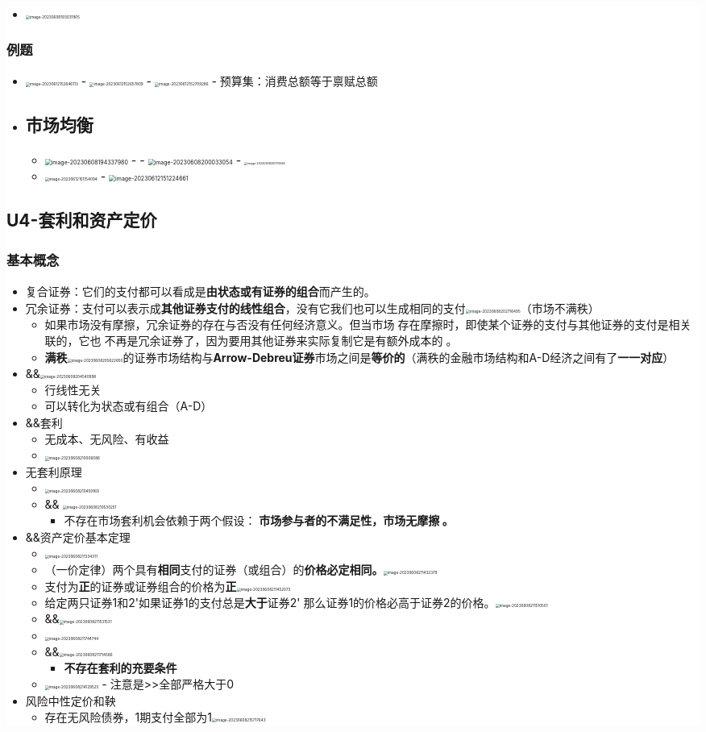   - <img src="https://thdlrt.oss-cn-beijing.aliyuncs.com/image-20230608193031905.png" alt="image-20230608193031905" style="zoom:33%;" />

### 例题

- <img src="https://thdlrt.oss-cn-beijing.aliyuncs.com/image-20230612152646113.png" alt="image-20230612152646113" style="zoom:33%;" />
  - <img src="https://thdlrt.oss-cn-beijing.aliyuncs.com/image-20230612152657809.png" alt="image-20230612152657809" style="zoom:33%;" />
  - <img src="https://thdlrt.oss-cn-beijing.aliyuncs.com/image-20230612152709286.png" alt="image-20230612152709286" style="zoom:33%;" />
    - 预算集：消费总额等于禀赋总额

- 市场均衡
  - 
  - <img src="https://thdlrt.oss-cn-beijing.aliyuncs.com/image-20230608194337980.png" alt="image-20230608194337980" style="zoom: 50%;" />
    - 
    - <img src="https://thdlrt.oss-cn-beijing.aliyuncs.com/image-20230608200033054.png" alt="image-20230608200033054" style="zoom:50%;" />
    - <img src="https://thdlrt.oss-cn-beijing.aliyuncs.com/image-20230608200115556.png" alt="image-20230608200115556" style="zoom: 25%;" />
  - <img src="https://thdlrt.oss-cn-beijing.aliyuncs.com/image-20230612151154094.png" alt="image-20230612151154094" style="zoom:33%;" />
    - <img src="https://thdlrt.oss-cn-beijing.aliyuncs.com/image-20230612151224661.png" alt="image-20230612151224661" style="zoom: 50%;" />

## U4-套利和资产定价

### 基本概念

- 复合证券：它们的支付都可以看成是**由状态或有证券的组合**而产生的。
- 冗余证券：支付可以表示成**其他证券支付的线性组合**，没有它我们也可以生成相同的支付<img src="https://thdlrt.oss-cn-beijing.aliyuncs.com/image-20230608202716495.png" alt="image-20230608202716495" style="zoom:33%;" />（市场不满秩）
  - 如果市场没有摩擦，冗余证券的存在与否没有任何经济意义。但当市场 存在摩擦时，即使某个证券的支付与其他证券的支付是相关联的，它也 不再是冗余证券了，因为要用其他证券来实际复制它是有额外成本的 。
  - **满秩**<img src="https://thdlrt.oss-cn-beijing.aliyuncs.com/image-20230608205622650.png" alt="image-20230608205622650" style="zoom:33%;" />的证券市场结构与**Arrow-Debreu证券**市场之间是**等价的**（满秩的金融市场结构和A-D经济之间有了**一一对应**）
- &&<img src="https://thdlrt.oss-cn-beijing.aliyuncs.com/image-20230608204540998.png" alt="image-20230608204540998" style="zoom:33%;" />
  - 行线性无关
  - 可以转化为状态或有组合（A-D）
- &&套利
  - 无成本、无风险、有收益
  - <img src="https://thdlrt.oss-cn-beijing.aliyuncs.com/image-20230608210006086.png" alt="image-20230608210006086" style="zoom:33%;" />
- 无套利原理
  -   <img src="https://thdlrt.oss-cn-beijing.aliyuncs.com/image-20230608210459169.png" alt="image-20230608210459169" style="zoom:33%;" />
  - && <img src="https://thdlrt.oss-cn-beijing.aliyuncs.com/image-20230608210530251.png" alt="image-20230608210530251" style="zoom:33%;" />
    - 不存在市场套利机会依赖于两个假设： **市场参与者的不满足性，市场无摩擦 。**
- &&资产定价基本定理
  - <img src="https://thdlrt.oss-cn-beijing.aliyuncs.com/image-20230608211334311.png" alt="image-20230608211334311" style="zoom:33%;" />
  - （一价定律）两个具有**相同**支付的证券（或组合）的**价格必定相同。**<img src="https://thdlrt.oss-cn-beijing.aliyuncs.com/image-20230608211432379.png" alt="image-20230608211432379" style="zoom:33%;" />
  - 支付为**正**的证券或证券组合的价格为**正**<img src="https://thdlrt.oss-cn-beijing.aliyuncs.com/image-20230608211452073.png" alt="image-20230608211452073" style="zoom:33%;" />
  - 给定两只证券1和2'如果证券1的支付总是**大于**证券2' 那么证券1的价格必高于证券2的价格。<img src="https://thdlrt.oss-cn-beijing.aliyuncs.com/image-20230608211510501.png" alt="image-20230608211510501" style="zoom:33%;" />
  - &&<img src="https://thdlrt.oss-cn-beijing.aliyuncs.com/image-20230608211531531.png" alt="image-20230608211531531" style="zoom:33%;" />
  - <img src="https://thdlrt.oss-cn-beijing.aliyuncs.com/image-20230608211744744.png" alt="image-20230608211744744" style="zoom:33%;" />
  - &&<img src="https://thdlrt.oss-cn-beijing.aliyuncs.com/image-20230608211714586.png" alt="image-20230608211714586" style="zoom:33%;" />
    - **不存在套利的充要条件**
  - <img src="https://thdlrt.oss-cn-beijing.aliyuncs.com/image-20230608214129525.png" alt="image-20230608214129525" style="zoom:33%;" />
    - 注意是>>全部严格大于0
- 风险中性定价和鞅
  - 存在无风险债券，1期支付全部为1<img src="https://thdlrt.oss-cn-beijing.aliyuncs.com/image-20230608215717643.png" alt="image-20230608215717643" style="zoom:33%;" />